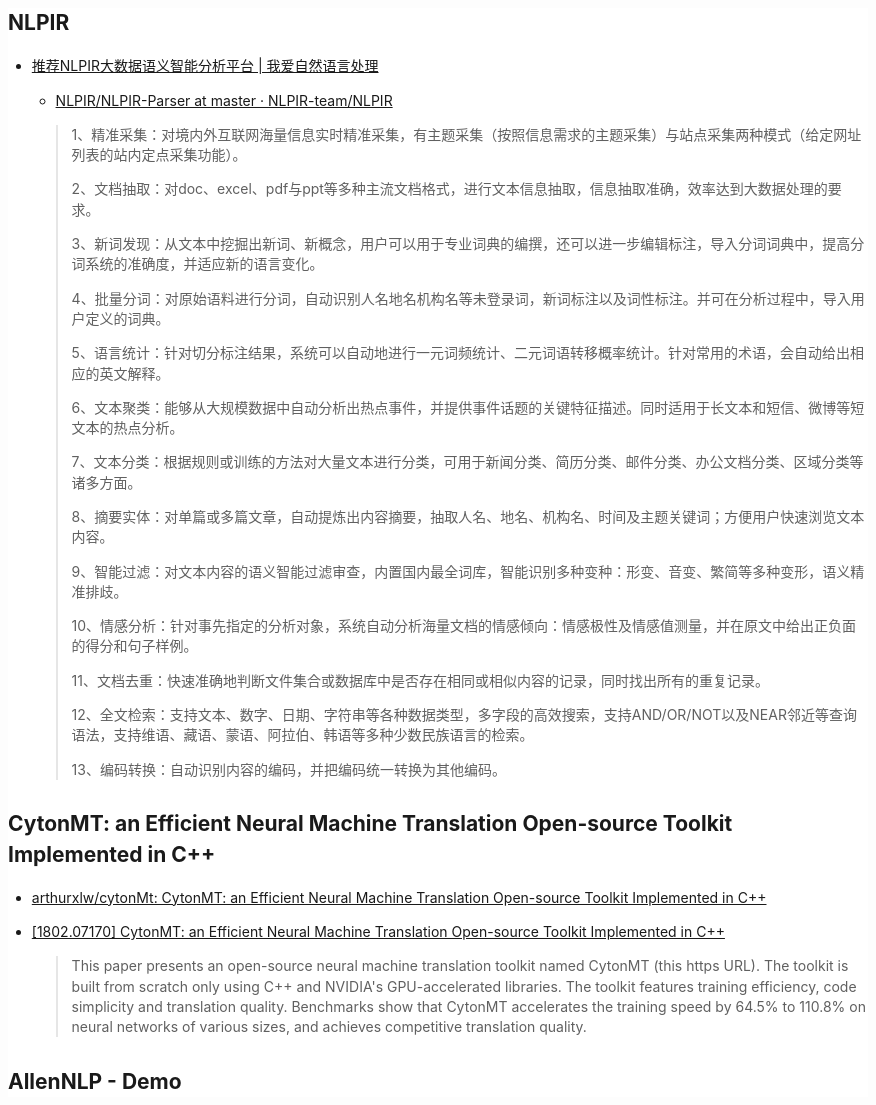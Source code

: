 ## NLPIR

- [推荐NLPIR大数据语义智能分析平台 | 我爱自然语言处理](http://www.52nlp.cn/%e6%8e%a8%e8%8d%90nlpir%e5%a4%a7%e6%95%b0%e6%8d%ae%e8%af%ad%e4%b9%89%e6%99%ba%e8%83%bd%e5%88%86%e6%9e%90%e5%b9%b3%e5%8f%b0)

    - [NLPIR/NLPIR-Parser at master · NLPIR-team/NLPIR](https://github.com/NLPIR-team/NLPIR/tree/master/NLPIR-Parser)

    > 1、精准采集：对境内外互联网海量信息实时精准采集，有主题采集（按照信息需求的主题采集）与站点采集两种模式（给定网址列表的站内定点采集功能）。
    > 
    > 2、文档抽取：对doc、excel、pdf与ppt等多种主流文档格式，进行文本信息抽取，信息抽取准确，效率达到大数据处理的要求。
    > 
    > 3、新词发现：从文本中挖掘出新词、新概念，用户可以用于专业词典的编撰，还可以进一步编辑标注，导入分词词典中，提高分词系统的准确度，并适应新的语言变化。
    > 
    > 4、批量分词：对原始语料进行分词，自动识别人名地名机构名等未登录词，新词标注以及词性标注。并可在分析过程中，导入用户定义的词典。
    > 
    > 5、语言统计：针对切分标注结果，系统可以自动地进行一元词频统计、二元词语转移概率统计。针对常用的术语，会自动给出相应的英文解释。
    > 
    > 6、文本聚类：能够从大规模数据中自动分析出热点事件，并提供事件话题的关键特征描述。同时适用于长文本和短信、微博等短文本的热点分析。
    > 
    > 7、文本分类：根据规则或训练的方法对大量文本进行分类，可用于新闻分类、简历分类、邮件分类、办公文档分类、区域分类等诸多方面。
    > 
    > 8、摘要实体：对单篇或多篇文章，自动提炼出内容摘要，抽取人名、地名、机构名、时间及主题关键词；方便用户快速浏览文本内容。
    > 
    > 9、智能过滤：对文本内容的语义智能过滤审查，内置国内最全词库，智能识别多种变种：形变、音变、繁简等多种变形，语义精准排歧。
    > 
    > 10、情感分析：针对事先指定的分析对象，系统自动分析海量文档的情感倾向：情感极性及情感值测量，并在原文中给出正负面的得分和句子样例。
    > 
    > 11、文档去重：快速准确地判断文件集合或数据库中是否存在相同或相似内容的记录，同时找出所有的重复记录。
    > 
    > 12、全文检索：支持文本、数字、日期、字符串等各种数据类型，多字段的高效搜索，支持AND/OR/NOT以及NEAR邻近等查询语法，支持维语、藏语、蒙语、阿拉伯、韩语等多种少数民族语言的检索。
    > 
    > 13、编码转换：自动识别内容的编码，并把编码统一转换为其他编码。
    > 

## CytonMT: an Efficient Neural Machine Translation Open-source Toolkit Implemented in C++

- [arthurxlw/cytonMt: CytonMT: an Efficient Neural Machine Translation Open-source Toolkit Implemented in C++](https://github.com/arthurxlw/cytonMt)

- [[1802.07170] CytonMT: an Efficient Neural Machine Translation Open-source Toolkit Implemented in C++](https://arxiv.org/abs/1802.07170)

    > This paper presents an open-source neural machine translation toolkit named CytonMT (this https URL). The toolkit is built from scratch only using C++ and NVIDIA's GPU-accelerated libraries. The toolkit features training efficiency, code simplicity and translation quality. Benchmarks show that CytonMT accelerates the training speed by 64.5% to 110.8% on neural networks of various sizes, and achieves competitive translation quality. 

## AllenNLP - Demo
